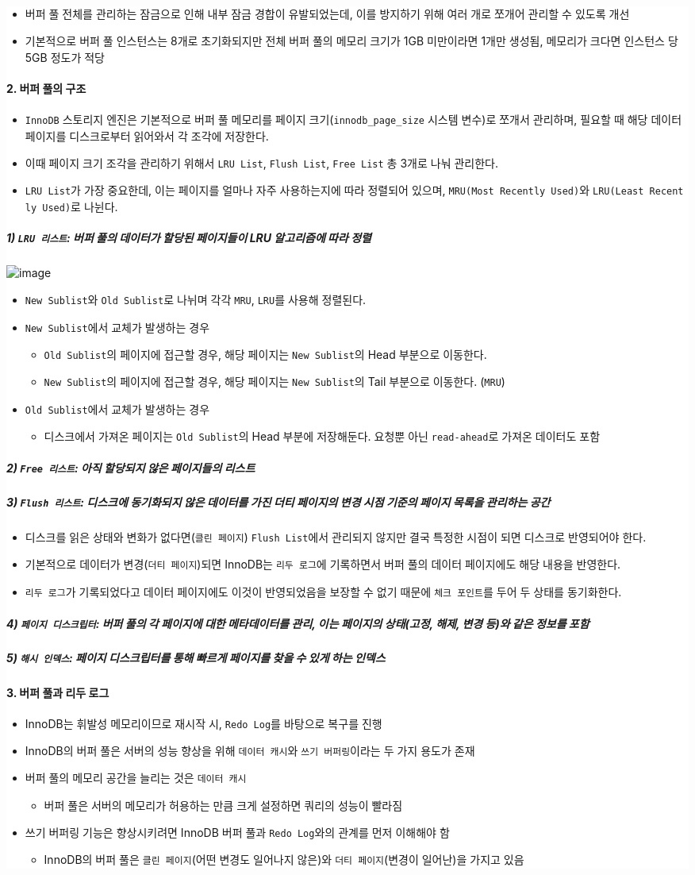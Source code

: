 - 버퍼 풀 전체를 관리하는 잠금으로 인해 내부 잠금 경합이 유발되었는데, 이를 방지하기 위해 여러 개로 쪼개어 관리할 수 있도록 개선

- 기본적으로 버퍼 풀 인스턴스는 8개로 초기화되지만 전체 버퍼 풀의 메모리 크기가 1GB 미만이라면 1개만 생성됨, 메모리가 크다면 인스턴스 당 5GB 정도가 적당

#### 2. 버퍼 풀의 구조

- `InnoDB` 스토리지 엔진은 기본적으로 버퍼 풀 메모리를 페이지 크기(`innodb_page_size` 시스템 변수)로 쪼개서 관리하며, 필요할 때 해당 데이터 페이지를 디스크로부터 읽어와서 각 조각에
  저장한다.

- 이때 페이지 크기 조각을 관리하기 위해서 `LRU List`, `Flush List`, `Free List` 총 3개로 나눠 관리한다.

- `LRU List`가 가장 중요한데, 이는 페이지를 얼마나 자주 사용하는지에 따라 정렬되어 있으며, `MRU(Most Recently Used)`와 `LRU(Least Recently Used)`로 나뉜다.

##### 1) `LRU 리스트`: 버퍼 풀의 데이터가 할당된 페이지들이 LRU 알고리즘에 따라 정렬

![image](https://flashsql.github.io/innodb-doc-kr/images/innodb-buffer-pool-list.png)

- `New Sublist`와 `Old Sublist`로 나뉘며 각각 `MRU`, `LRU`를 사용해 정렬된다.

- `New Sublist`에서 교체가 발생하는 경우

    - `Old Sublist`의 페이지에 접근할 경우, 해당 페이지는 `New Sublist`의 Head 부분으로 이동한다.

    - `New Sublist`의 페이지에 접근할 경우, 해당 페이지는 `New Sublist`의 Tail 부분으로 이동한다. (`MRU`)

- `Old Sublist`에서 교체가 발생하는 경우

    - 디스크에서 가져온 페이지는 `Old Sublist`의 Head 부분에 저장해둔다. 요청뿐 아닌 `read-ahead`로 가져온 데이터도 포함

##### 2) `Free 리스트`: 아직 할당되지 않은 페이지들의 리스트

##### 3) `Flush 리스트`: 디스크에 동기화되지 않은 데이터를 가진 더티 페이지의 변경 시점 기준의 페이지 목록을 관리하는 공간

- 디스크를 읽은 상태와 변화가 없다면(`클린 페이지`) `Flush List`에서 관리되지 않지만 결국 특정한 시점이 되면 디스크로 반영되어야 한다.

- 기본적으로 데이터가 변경(`더티 페이지`)되면 InnoDB는 `리두 로그`에 기록하면서 버퍼 풀의 데이터 페이지에도 해당 내용을 반영한다.

- `리두 로그`가 기록되었다고 데이터 페이지에도 이것이 반영되었음을 보장할 수 없기 때문에 `체크 포인트`를 두어 두 상태를 동기화한다.

##### 4) `페이지 디스크립터`: 버퍼 풀의 각 페이지에 대한 메타데이터를 관리, 이는 페이지의 상태(고정, 해제, 변경 등)와 같은 정보를 포함

##### 5) `해시 인덱스`: 페이지 디스크립터를 통해 빠르게 페이지를 찾을 수 있게 하는 인덱스

#### 3. 버퍼 풀과 리두 로그

- InnoDB는 휘발성 메모리이므로 재시작 시, `Redo Log`를 바탕으로 복구를 진행

- InnoDB의 버퍼 풀은 서버의 성능 향상을 위해 `데이터 캐시`와 `쓰기 버퍼링`이라는 두 가지 용도가 존재

- 버퍼 풀의 메모리 공간을 늘리는 것은 `데이터 캐시`

    - 버퍼 풀은 서버의 메모리가 허용하는 만큼 크게 설정하면 쿼리의 성능이 빨라짐

- 쓰기 버퍼링 기능은 향상시키려면 InnoDB 버퍼 풀과 `Redo Log`와의 관계를 먼저 이해해야 함

    - InnoDB의 버퍼 풀은 `클린 페이지`(어떤 변경도 일어나지 않은)와 `더티 페이지`(변경이 일어난)을 가지고 있음

